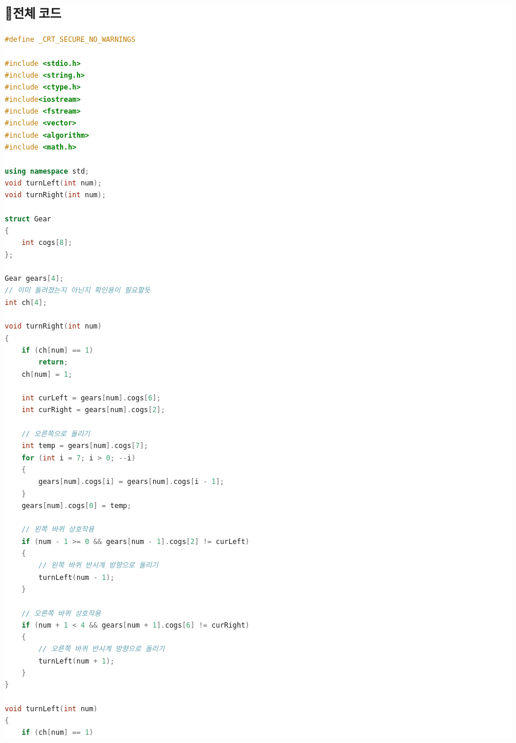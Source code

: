 

## 🚀전체 코드

```cpp
#define _CRT_SECURE_NO_WARNINGS

#include <stdio.h>
#include <string.h>
#include <ctype.h>
#include<iostream>
#include <fstream>
#include <vector>
#include <algorithm>
#include <math.h>

using namespace std;
void turnLeft(int num);
void turnRight(int num);

struct Gear
{
	int cogs[8];
};

Gear gears[4];
// 이미 돌려졌는지 아닌지 확인용이 필요할듯
int ch[4];

void turnRight(int num)
{
	if (ch[num] == 1)
		return;
	ch[num] = 1;

	int curLeft = gears[num].cogs[6];
	int curRight = gears[num].cogs[2];

	// 오른쪽으로 돌리기
	int temp = gears[num].cogs[7];
	for (int i = 7; i > 0; --i)
	{
		gears[num].cogs[i] = gears[num].cogs[i - 1];
	}
	gears[num].cogs[0] = temp;

	// 왼쪽 바퀴 상호작용
	if (num - 1 >= 0 && gears[num - 1].cogs[2] != curLeft)
	{
		// 왼쪽 바퀴 반시계 방향으로 돌리기
		turnLeft(num - 1);
	}

	// 오른쪽 바퀴 상호작용
	if (num + 1 < 4 && gears[num + 1].cogs[6] != curRight)
	{
		// 오른쪽 바퀴 반시계 방향으로 돌리기
		turnLeft(num + 1);
	}
}

void turnLeft(int num)
{
	if (ch[num] == 1)
```